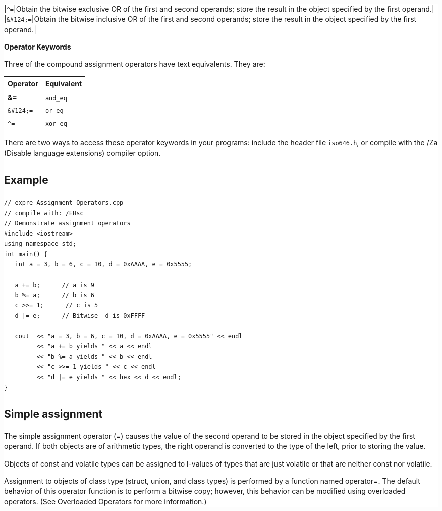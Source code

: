 |`^=`|Obtain the bitwise exclusive OR of the first and second operands; store the result in the object specified by the first operand.|  
|`&#124;=`|Obtain the bitwise inclusive OR of the first and second operands; store the result in the object specified by the first operand.|  
  
 **Operator Keywords**  
  
 Three of the compound assignment operators have text equivalents. They are:  
  
|Operator|Equivalent|  
|--------------|----------------|  
|**&=**|`and_eq`|  
|`&#124;=`|`or_eq`|  
|`^=`|`xor_eq`|  
  
 There are two ways to access these operator keywords in your programs: include the header file `iso646.h`, or compile with the [/Za](../build/reference/za-ze-disable-language-extensions.md) (Disable language extensions) compiler option.  
  
## Example  
  
```  
// expre_Assignment_Operators.cpp  
// compile with: /EHsc  
// Demonstrate assignment operators  
#include <iostream>  
using namespace std;  
int main() {  
   int a = 3, b = 6, c = 10, d = 0xAAAA, e = 0x5555;  
  
   a += b;      // a is 9  
   b %= a;      // b is 6  
   c >>= 1;      // c is 5  
   d |= e;      // Bitwise--d is 0xFFFF   
  
   cout  << "a = 3, b = 6, c = 10, d = 0xAAAA, e = 0x5555" << endl  
         << "a += b yields " << a << endl  
         << "b %= a yields " << b << endl  
         << "c >>= 1 yields " << c << endl  
         << "d |= e yields " << hex << d << endl;  
}  
```  
  
## Simple assignment  
 The simple assignment operator (=) causes the value of the second operand to be stored in the object specified by the first operand. If both objects are of arithmetic types, the right operand is converted to the type of the left, prior to storing the value.  
  
 Objects of const and volatile types can be assigned to l-values of types that are just volatile or that are neither const nor volatile.  
  
 Assignment to objects of class type (struct, union, and class types) is performed by a function named operator=. The default behavior of this operator function is to perform a bitwise copy; however, this behavior can be modified using overloaded operators. (See [Overloaded Operators](../cpp/operator-overloading.md) for more information.)  
  